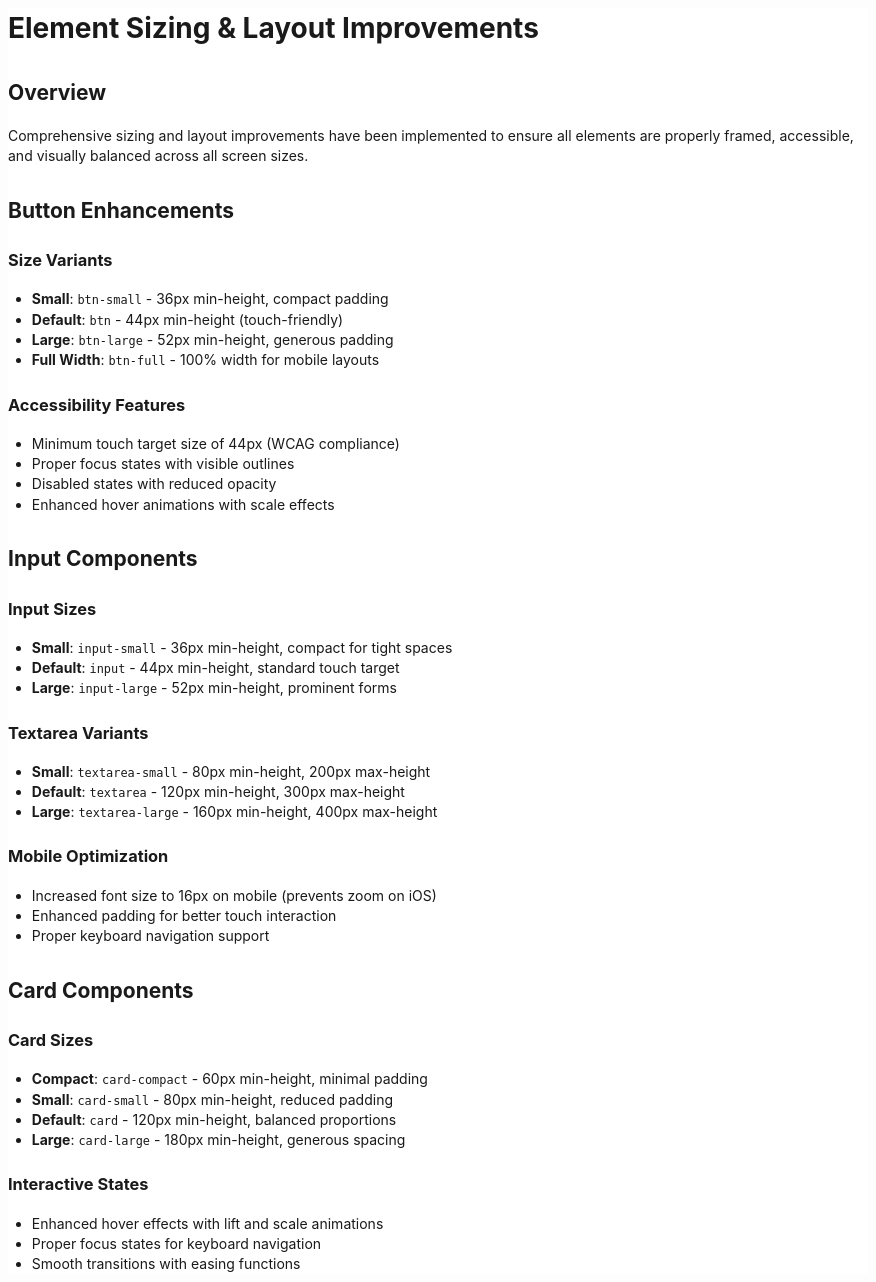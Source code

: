# Element Sizing & Layout Improvements

## Overview
Comprehensive sizing and layout improvements have been implemented to ensure all elements are properly framed, accessible, and visually balanced across all screen sizes.

## Button Enhancements

### Size Variants
- **Small**: `btn-small` - 36px min-height, compact padding
- **Default**: `btn` - 44px min-height (touch-friendly)
- **Large**: `btn-large` - 52px min-height, generous padding
- **Full Width**: `btn-full` - 100% width for mobile layouts

### Accessibility Features
- Minimum touch target size of 44px (WCAG compliance)
- Proper focus states with visible outlines
- Disabled states with reduced opacity
- Enhanced hover animations with scale effects

## Input Components

### Input Sizes
- **Small**: `input-small` - 36px min-height, compact for tight spaces
- **Default**: `input` - 44px min-height, standard touch target
- **Large**: `input-large` - 52px min-height, prominent forms

### Textarea Variants
- **Small**: `textarea-small` - 80px min-height, 200px max-height
- **Default**: `textarea` - 120px min-height, 300px max-height
- **Large**: `textarea-large` - 160px min-height, 400px max-height

### Mobile Optimization
- Increased font size to 16px on mobile (prevents zoom on iOS)
- Enhanced padding for better touch interaction
- Proper keyboard navigation support

## Card Components

### Card Sizes
- **Compact**: `card-compact` - 60px min-height, minimal padding
- **Small**: `card-small` - 80px min-height, reduced padding
- **Default**: `card` - 120px min-height, balanced proportions
- **Large**: `card-large` - 180px min-height, generous spacing

### Interactive States
- Enhanced hover effects with lift and scale animations
- Proper focus states for keyboard navigation
- Smooth transitions with easing functions
